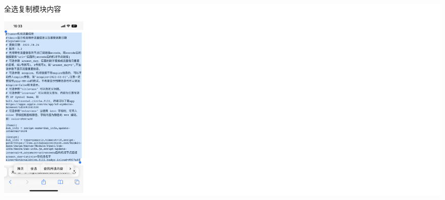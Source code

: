 全选复制模块内容

<img src="./Surge%E6%96%B0%E6%89%8B%E4%BB%8E%E8%B4%AD%E4%B9%B0%E5%88%B0%E9%80%80%E6%AC%BE.assets/IMG_4113.png" alt="IMG_4113" style="zoom:33%;" />
